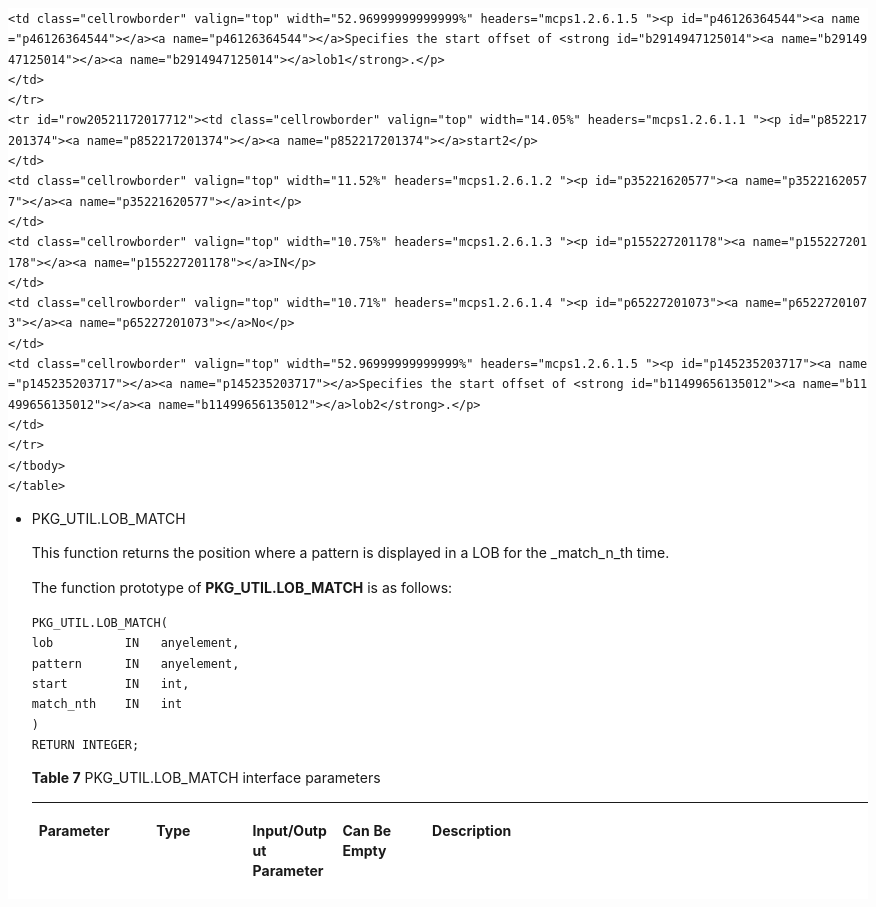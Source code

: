     <td class="cellrowborder" valign="top" width="52.96999999999999%" headers="mcps1.2.6.1.5 "><p id="p46126364544"><a name="p46126364544"></a><a name="p46126364544"></a>Specifies the start offset of <strong id="b2914947125014"><a name="b2914947125014"></a><a name="b2914947125014"></a>lob1</strong>.</p>
    </td>
    </tr>
    <tr id="row20521172017712"><td class="cellrowborder" valign="top" width="14.05%" headers="mcps1.2.6.1.1 "><p id="p852217201374"><a name="p852217201374"></a><a name="p852217201374"></a>start2</p>
    </td>
    <td class="cellrowborder" valign="top" width="11.52%" headers="mcps1.2.6.1.2 "><p id="p35221620577"><a name="p35221620577"></a><a name="p35221620577"></a>int</p>
    </td>
    <td class="cellrowborder" valign="top" width="10.75%" headers="mcps1.2.6.1.3 "><p id="p155227201178"><a name="p155227201178"></a><a name="p155227201178"></a>IN</p>
    </td>
    <td class="cellrowborder" valign="top" width="10.71%" headers="mcps1.2.6.1.4 "><p id="p65227201073"><a name="p65227201073"></a><a name="p65227201073"></a>No</p>
    </td>
    <td class="cellrowborder" valign="top" width="52.96999999999999%" headers="mcps1.2.6.1.5 "><p id="p145235203717"><a name="p145235203717"></a><a name="p145235203717"></a>Specifies the start offset of <strong id="b11499656135012"><a name="b11499656135012"></a><a name="b11499656135012"></a>lob2</strong>.</p>
    </td>
    </tr>
    </tbody>
    </table>

-   PKG\_UTIL.LOB\_MATCH

    This function returns the position where a pattern is displayed in a LOB for the  _match\_n_th time.

    The function prototype of  **PKG\_UTIL.LOB\_MATCH**  is as follows:

    ```
    PKG_UTIL.LOB_MATCH(
    lob          IN   anyelement,
    pattern      IN   anyelement,
    start        IN   int,
    match_nth    IN   int
    )
    RETURN INTEGER;
    ```

    **Table  7**  PKG\_UTIL.LOB\_MATCH interface parameters

    <a name="table968599101615"></a>
    <table><thead align="left"><tr id="row1568599121616"><th class="cellrowborder" valign="top" width="14.05%" id="mcps1.2.6.1.1"><p id="p16852911610"><a name="p16852911610"></a><a name="p16852911610"></a>Parameter</p>
    </th>
    <th class="cellrowborder" valign="top" width="11.52%" id="mcps1.2.6.1.2"><p id="p5685129121616"><a name="p5685129121616"></a><a name="p5685129121616"></a>Type</p>
    </th>
    <th class="cellrowborder" valign="top" width="10.75%" id="mcps1.2.6.1.3"><p id="p668529101611"><a name="p668529101611"></a><a name="p668529101611"></a>Input/Output Parameter</p>
    </th>
    <th class="cellrowborder" valign="top" width="10.71%" id="mcps1.2.6.1.4"><p id="p668612931611"><a name="p668612931611"></a><a name="p668612931611"></a>Can Be Empty</p>
    </th>
    <th class="cellrowborder" valign="top" width="52.96999999999999%" id="mcps1.2.6.1.5"><p id="p186869991614"><a name="p186869991614"></a><a name="p186869991614"></a>Description</p>
    </th>
    </tr>
    </thead>
